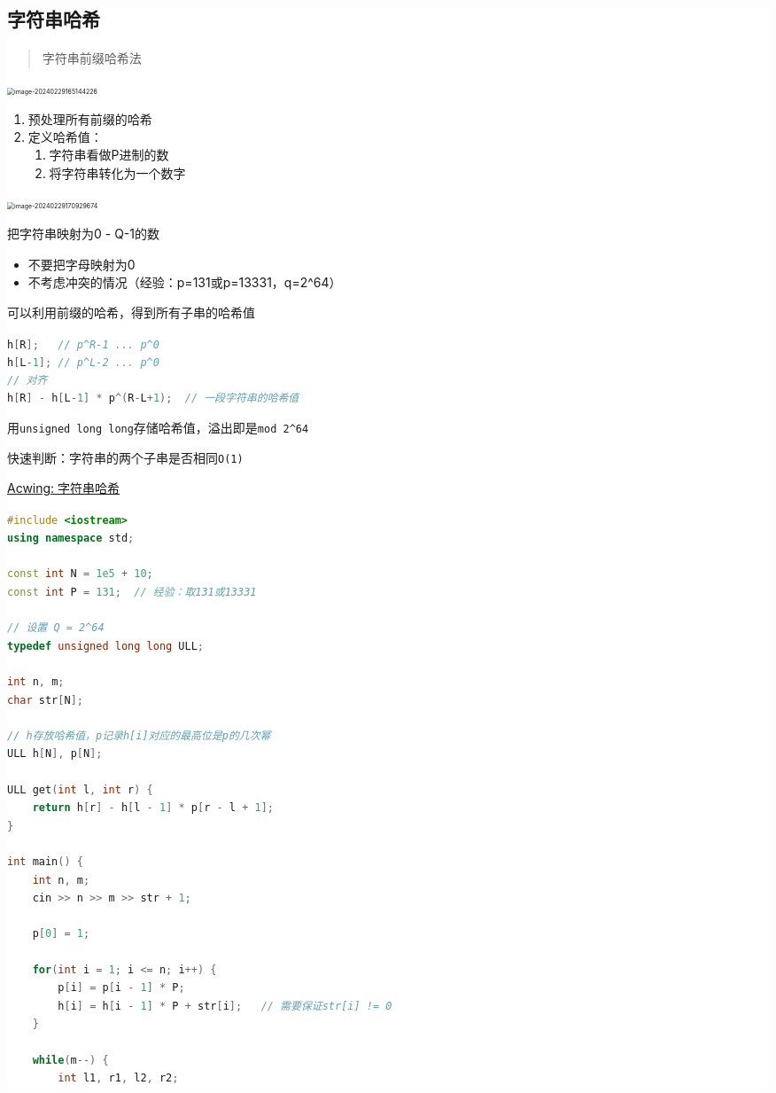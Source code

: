 

## 字符串哈希

> 字符串前缀哈希法

<img src="/Users/jk/Desktop/Coding/myblog/source/_posts/algo/assets/image-20240229165144226.png" alt="image-20240229165144226" style="zoom:50%;" />

1. 预处理所有前缀的哈希
2. 定义哈希值：
    1. 字符串看做P进制的数
    2. 将字符串转化为一个数字

<img src="/Users/jk/Desktop/Coding/myblog/source/_posts/algo/assets/image-20240229170929674.png" alt="image-20240229170929674" style="zoom:50%;" />

把字符串映射为0 - Q-1的数

- 不要把字母映射为0
- 不考虑冲突的情况（经验：p=131或p=13331，q=2^64）

可以利用前缀的哈希，得到所有子串的哈希值

```cpp
h[R];	// p^R-1 ... p^0
h[L-1];	// p^L-2 ... p^0
// 对齐
h[R] - h[L-1] * p^(R-L+1);	// 一段字符串的哈希值
```

用`unsigned long long`存储哈希值，溢出即是`mod 2^64`

快速判断：字符串的两个子串是否相同`O(1)`

[Acwing: 字符串哈希](https://www.acwing.com/problem/content/843/)

```cpp
#include <iostream>
using namespace std;

const int N = 1e5 + 10;
const int P = 131;  // 经验：取131或13331

// 设置 Q = 2^64
typedef unsigned long long ULL;

int n, m;
char str[N];

// h存放哈希值，p记录h[i]对应的最高位是p的几次幂
ULL h[N], p[N];

ULL get(int l, int r) {
    return h[r] - h[l - 1] * p[r - l + 1];
}

int main() {
    int n, m;
    cin >> n >> m >> str + 1;
    
    p[0] = 1;
    
    for(int i = 1; i <= n; i++) {
        p[i] = p[i - 1] * P;        
        h[i] = h[i - 1] * P + str[i];   // 需要保证str[i] != 0
    }
    
    while(m--) {
        int l1, r1, l2, r2;
```
